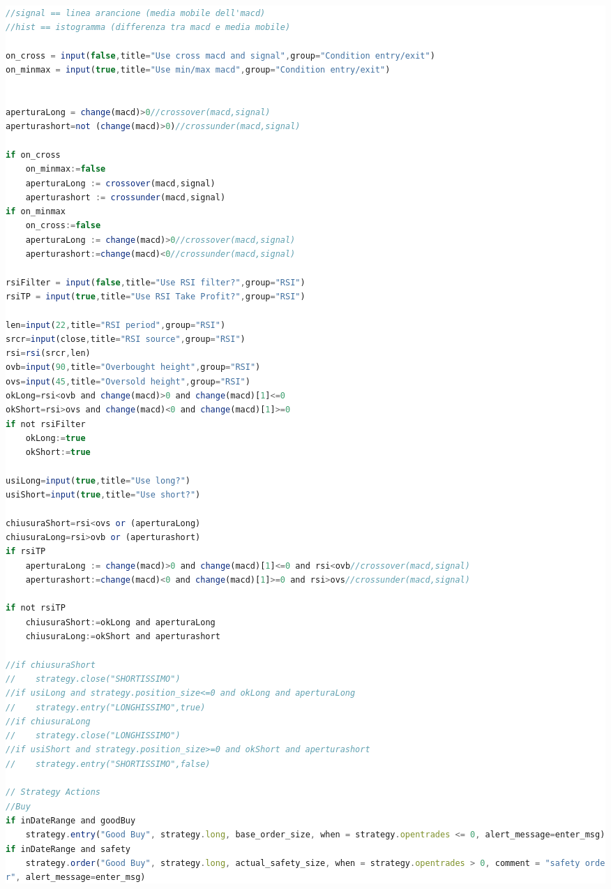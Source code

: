 ``` javascript
//signal == linea arancione (media mobile dell'macd)
//hist == istogramma (differenza tra macd e media mobile)

on_cross = input(false,title="Use cross macd and signal",group="Condition entry/exit")
on_minmax = input(true,title="Use min/max macd",group="Condition entry/exit")


aperturaLong = change(macd)>0//crossover(macd,signal)
aperturashort=not (change(macd)>0)//crossunder(macd,signal)

if on_cross
    on_minmax:=false
    aperturaLong := crossover(macd,signal)
    aperturashort := crossunder(macd,signal)
if on_minmax
    on_cross:=false
    aperturaLong := change(macd)>0//crossover(macd,signal)
    aperturashort:=change(macd)<0//crossunder(macd,signal)

rsiFilter = input(false,title="Use RSI filter?",group="RSI")
rsiTP = input(true,title="Use RSI Take Profit?",group="RSI")

len=input(22,title="RSI period",group="RSI")
srcr=input(close,title="RSI source",group="RSI")
rsi=rsi(srcr,len)
ovb=input(90,title="Overbought height",group="RSI") 
ovs=input(45,title="Oversold height",group="RSI")
okLong=rsi<ovb and change(macd)>0 and change(macd)[1]<=0
okShort=rsi>ovs and change(macd)<0 and change(macd)[1]>=0
if not rsiFilter
    okLong:=true
    okShort:=true
    
usiLong=input(true,title="Use long?")
usiShort=input(true,title="Use short?")

chiusuraShort=rsi<ovs or (aperturaLong)
chiusuraLong=rsi>ovb or (aperturashort)
if rsiTP
    aperturaLong := change(macd)>0 and change(macd)[1]<=0 and rsi<ovb//crossover(macd,signal)
    aperturashort:=change(macd)<0 and change(macd)[1]>=0 and rsi>ovs//crossunder(macd,signal)

if not rsiTP
    chiusuraShort:=okLong and aperturaLong
    chiusuraLong:=okShort and aperturashort
    
//if chiusuraShort 
//    strategy.close("SHORTISSIMO")
//if usiLong and strategy.position_size<=0 and okLong and aperturaLong
//    strategy.entry("LONGHISSIMO",true)
//if chiusuraLong 
//    strategy.close("LONGHISSIMO")
//if usiShort and strategy.position_size>=0 and okShort and aperturashort
//    strategy.entry("SHORTISSIMO",false)

// Strategy Actions
//Buy
if inDateRange and goodBuy
    strategy.entry("Good Buy", strategy.long, base_order_size, when = strategy.opentrades <= 0, alert_message=enter_msg)
if inDateRange and safety
    strategy.order("Good Buy", strategy.long, actual_safety_size, when = strategy.opentrades > 0, comment = "safety order", alert_message=enter_msg)
```